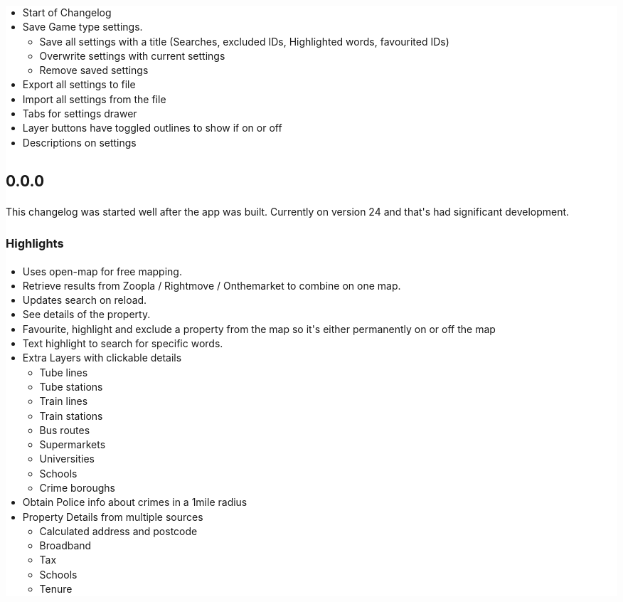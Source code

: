 - Start of Changelog
- Save Game type settings. 
  -  Save all settings with a title (Searches, excluded IDs, Highlighted words, favourited IDs)
  -  Overwrite settings with current settings
  -  Remove saved settings
-  Export all settings to file
-  Import all settings from the file
-  Tabs for settings drawer
-  Layer buttons have toggled outlines to show if on or off
-  Descriptions on settings



## 0.0.0

This changelog was started well after the app was built. Currently on version 24 and that's had significant development.

### Highlights
- Uses open-map for free mapping.
- Retrieve results from Zoopla / Rightmove / Onthemarket to combine on one map.
- Updates search on reload.
- See details of the property.
- Favourite, highlight and exclude a property from the map so it's either permanently on or off the map
- Text highlight to search for specific words.
- Extra Layers with clickable details
  - Tube lines
  - Tube stations
  - Train lines
  - Train stations
  - Bus routes
  - Supermarkets
  - Universities
  - Schools
  - Crime boroughs
- Obtain Police info about crimes in a 1mile radius
- Property Details from multiple sources
  - Calculated address and postcode
  - Broadband
  - Tax
  - Schools
  - Tenure